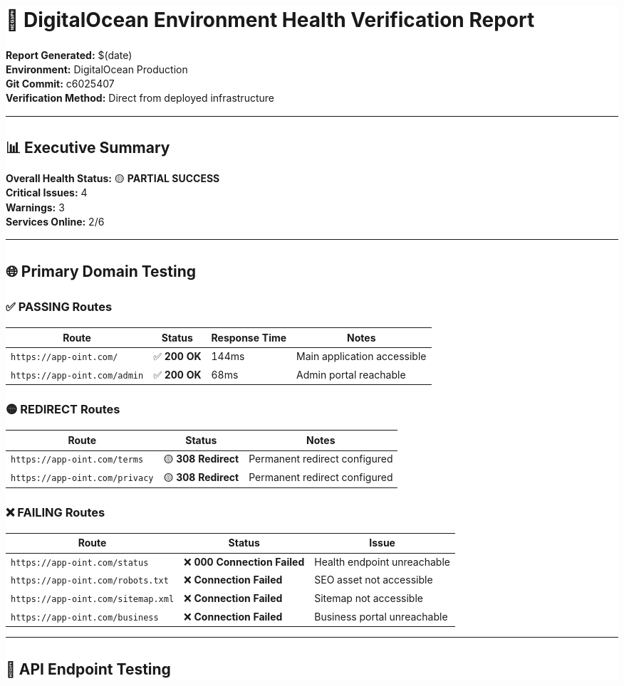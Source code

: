 # 🔧 DigitalOcean Environment Health Verification Report

**Report Generated:** $(date)  
**Environment:** DigitalOcean Production  
**Git Commit:** c6025407  
**Verification Method:** Direct from deployed infrastructure

---

## 📊 Executive Summary

**Overall Health Status:** 🟡 **PARTIAL SUCCESS**  
**Critical Issues:** 4  
**Warnings:** 3  
**Services Online:** 2/6  

---

## 🌐 Primary Domain Testing

### ✅ **PASSING Routes**

| Route | Status | Response Time | Notes |
|-------|--------|---------------|-------|
| `https://app-oint.com/` | ✅ **200 OK** | 144ms | Main application accessible |
| `https://app-oint.com/admin` | ✅ **200 OK** | 68ms | Admin portal reachable |

### 🟡 **REDIRECT Routes**

| Route | Status | Notes |
|-------|--------|-------|
| `https://app-oint.com/terms` | 🟡 **308 Redirect** | Permanent redirect configured |
| `https://app-oint.com/privacy` | 🟡 **308 Redirect** | Permanent redirect configured |

### ❌ **FAILING Routes**

| Route | Status | Issue |
|-------|--------|-------|
| `https://app-oint.com/status` | ❌ **000 Connection Failed** | Health endpoint unreachable |
| `https://app-oint.com/robots.txt` | ❌ **Connection Failed** | SEO asset not accessible |
| `https://app-oint.com/sitemap.xml` | ❌ **Connection Failed** | Sitemap not accessible |
| `https://app-oint.com/business` | ❌ **Connection Failed** | Business portal unreachable |

---

## 🔌 API Endpoint Testing
